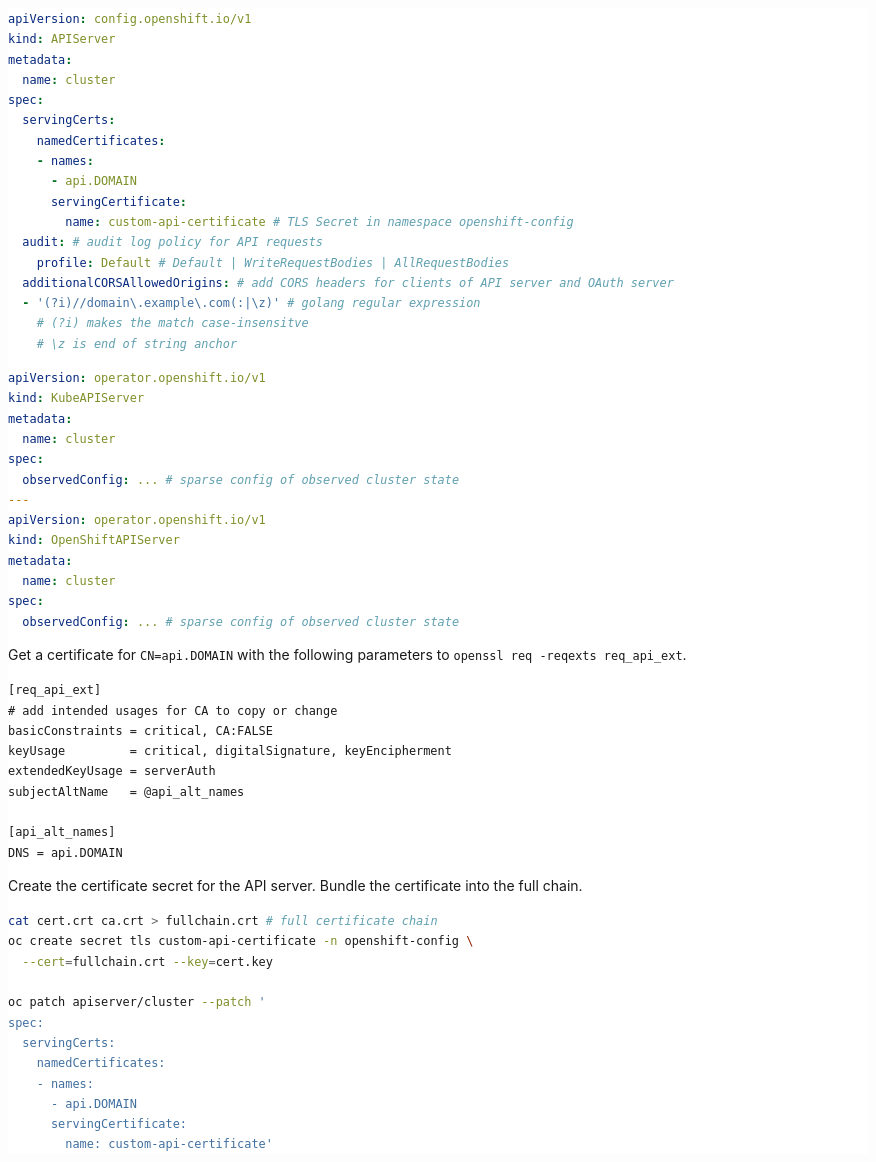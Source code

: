 ```yaml
apiVersion: config.openshift.io/v1
kind: APIServer
metadata:
  name: cluster
spec:
  servingCerts:
    namedCertificates:
    - names:
      - api.DOMAIN
      servingCertificate:
        name: custom-api-certificate # TLS Secret in namespace openshift-config
  audit: # audit log policy for API requests
    profile: Default # Default | WriteRequestBodies | AllRequestBodies
  additionalCORSAllowedOrigins: # add CORS headers for clients of API server and OAuth server
  - '(?i)//domain\.example\.com(:|\z)' # golang regular expression
    # (?i) makes the match case-insensitve
    # \z is end of string anchor
```

```yaml
apiVersion: operator.openshift.io/v1
kind: KubeAPIServer
metadata:
  name: cluster
spec:
  observedConfig: ... # sparse config of observed cluster state
---
apiVersion: operator.openshift.io/v1
kind: OpenShiftAPIServer
metadata:
  name: cluster
spec:
  observedConfig: ... # sparse config of observed cluster state
```

Get a certificate for `CN=api.DOMAIN` with the following parameters to `openssl req -reqexts req_api_ext`.

```default
[req_api_ext]
# add intended usages for CA to copy or change
basicConstraints = critical, CA:FALSE
keyUsage         = critical, digitalSignature, keyEncipherment
extendedKeyUsage = serverAuth
subjectAltName   = @api_alt_names

[api_alt_names]
DNS = api.DOMAIN
```

Create the certificate secret for the API server. Bundle the certificate into the full chain.

```sh
cat cert.crt ca.crt > fullchain.crt # full certificate chain
oc create secret tls custom-api-certificate -n openshift-config \
  --cert=fullchain.crt --key=cert.key

oc patch apiserver/cluster --patch '
spec:
  servingCerts:
    namedCertificates:
    - names:
      - api.DOMAIN
      servingCertificate:
        name: custom-api-certificate'
```
